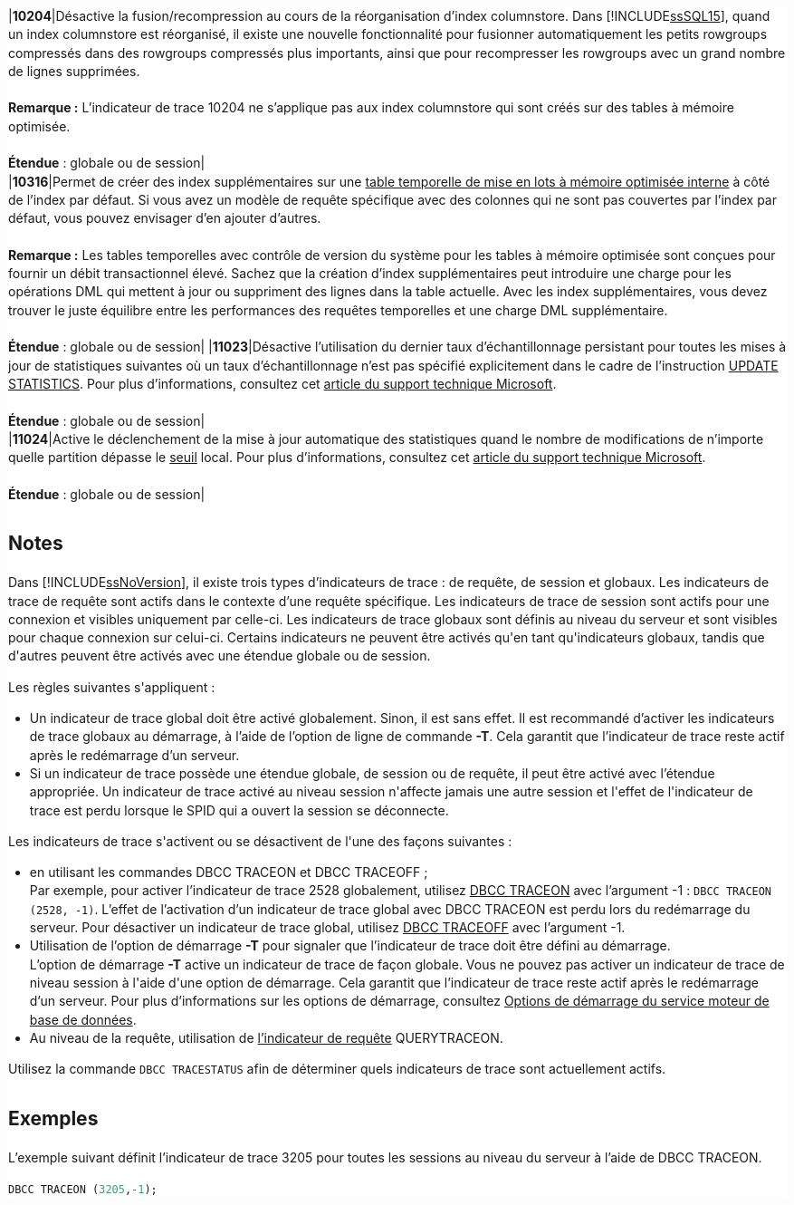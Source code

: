 |**10204**|Désactive la fusion/recompression au cours de la réorganisation d’index columnstore. Dans [!INCLUDE[ssSQL15](../../includes/sssql15-md.md)], quand un index columnstore est réorganisé, il existe une nouvelle fonctionnalité pour fusionner automatiquement les petits rowgroups compressés dans des rowgroups compressés plus importants, ainsi que pour recompresser les rowgroups avec un grand nombre de lignes supprimées.<br /><br />**Remarque :** L’indicateur de trace 10204 ne s’applique pas aux index columnstore qui sont créés sur des tables à mémoire optimisée.<br /><br />**Étendue** : globale ou de session|   
|**10316**|Permet de créer des index supplémentaires sur une [table temporelle de mise en lots à mémoire optimisée interne](../../relational-databases/tables/system-versioned-temporal-tables-with-memory-optimized-tables.md) à côté de l’index par défaut. Si vous avez un modèle de requête spécifique avec des colonnes qui ne sont pas couvertes par l’index par défaut, vous pouvez envisager d’en ajouter d’autres.<br /><br />**Remarque :** Les tables temporelles avec contrôle de version du système pour les tables à mémoire optimisée sont conçues pour fournir un débit transactionnel élevé. Sachez que la création d’index supplémentaires peut introduire une charge pour les opérations DML qui mettent à jour ou suppriment des lignes dans la table actuelle. Avec les index supplémentaires, vous devez trouver le juste équilibre entre les performances des requêtes temporelles et une charge DML supplémentaire.<br /><br />**Étendue** : globale ou de session|
|**11023**|Désactive l’utilisation du dernier taux d’échantillonnage persistant pour toutes les mises à jour de statistiques suivantes où un taux d’échantillonnage n’est pas spécifié explicitement dans le cadre de l’instruction [UPDATE STATISTICS](../../t-sql/statements/update-statistics-transact-sql.md). Pour plus d’informations, consultez cet [article du support technique Microsoft](http://support.microsoft.com/kb/4039284).<br /><br />**Étendue** : globale ou de session|    
|**11024**|Active le déclenchement de la mise à jour automatique des statistiques quand le nombre de modifications de n’importe quelle partition dépasse le [seuil](../../relational-databases/statistics/statistics.md#AutoUpdateStats) local. Pour plus d’informations, consultez cet [article du support technique Microsoft](http://support.microsoft.com/kb/4041811).<br /><br />**Étendue** : globale ou de session| 
  
## <a name="remarks"></a>Notes   
 Dans [!INCLUDE[ssNoVersion](../../includes/ssnoversion-md.md)], il existe trois types d’indicateurs de trace : de requête, de session et globaux. Les indicateurs de trace de requête sont actifs dans le contexte d’une requête spécifique. Les indicateurs de trace de session sont actifs pour une connexion et visibles uniquement par celle-ci. Les indicateurs de trace globaux sont définis au niveau du serveur et sont visibles pour chaque connexion sur celui-ci. Certains indicateurs ne peuvent être activés qu'en tant qu'indicateurs globaux, tandis que d'autres peuvent être activés avec une étendue globale ou de session.  
  
 Les règles suivantes s'appliquent :  
-   Un indicateur de trace global doit être activé globalement. Sinon, il est sans effet. Il est recommandé d’activer les indicateurs de trace globaux au démarrage, à l’aide de l’option de ligne de commande **-T**. Cela garantit que l’indicateur de trace reste actif après le redémarrage d’un serveur.  
-   Si un indicateur de trace possède une étendue globale, de session ou de requête, il peut être activé avec l’étendue appropriée. Un indicateur de trace activé au niveau session n'affecte jamais une autre session et l'effet de l'indicateur de trace est perdu lorsque le SPID qui a ouvert la session se déconnecte.  
  
Les indicateurs de trace s'activent ou se désactivent de l'une des façons suivantes :
-   en utilisant les commandes DBCC TRACEON et DBCC TRACEOFF ;  
     Par exemple, pour activer l’indicateur de trace 2528 globalement, utilisez [DBCC TRACEON](../../t-sql/database-console-commands/dbcc-traceon-transact-sql.md) avec l’argument -1 : `DBCC TRACEON (2528, -1)`. L’effet de l’activation d’un indicateur de trace global avec DBCC TRACEON est perdu lors du redémarrage du serveur. Pour désactiver un indicateur de trace global, utilisez [DBCC TRACEOFF](../../t-sql/database-console-commands/dbcc-traceoff-transact-sql.md) avec l’argument -1.  
-   Utilisation de l’option de démarrage **-T** pour signaler que l’indicateur de trace doit être défini au démarrage.  
     L’option de démarrage **-T** active un indicateur de trace de façon globale. Vous ne pouvez pas activer un indicateur de trace de niveau session à l'aide d'une option de démarrage. Cela garantit que l’indicateur de trace reste actif après le redémarrage d’un serveur. Pour plus d’informations sur les options de démarrage, consultez [Options de démarrage du service moteur de base de données](../../database-engine/configure-windows/database-engine-service-startup-options.md).
-   Au niveau de la requête, utilisation de [l’indicateur de requête](http://support.microsoft.com/kb/2801413) QUERYTRACEON.
  
Utilisez la commande `DBCC TRACESTATUS` afin de déterminer quels indicateurs de trace sont actuellement actifs.
  
## <a name="examples"></a>Exemples  
 L’exemple suivant définit l’indicateur de trace 3205 pour toutes les sessions au niveau du serveur à l’aide de DBCC TRACEON.  
  
```sql  
DBCC TRACEON (3205,-1);  
```
